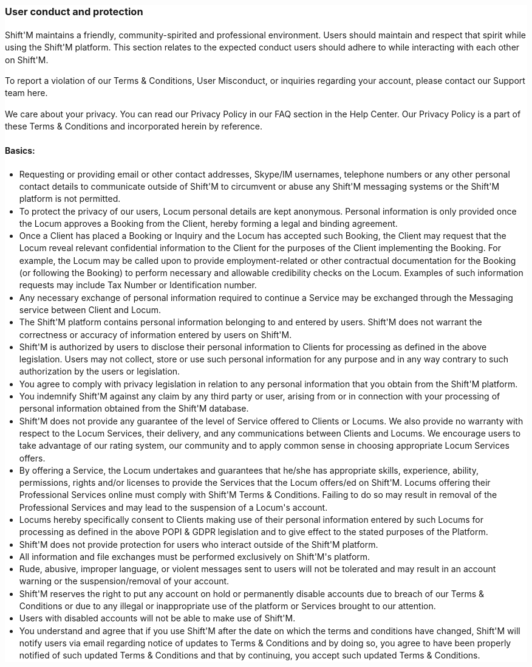 ### User conduct and protection

Shift'M maintains a friendly, community-spirited and professional environment. Users should maintain and respect that spirit while using the Shift'M platform. This section relates to the expected conduct users should adhere to while interacting with each other on Shift'M.

To report a violation of our Terms & Conditions, User Misconduct, or inquiries regarding your account, please contact our Support team here.

We care about your privacy. You can read our Privacy Policy in our FAQ section in the Help Center. Our Privacy Policy is a part of these Terms & Conditions and incorporated herein by reference.

#### Basics:

<ul>
<li>Requesting or providing email or other contact addresses, Skype/IM usernames, telephone numbers or any other personal contact details to communicate outside of Shift'M to circumvent or abuse any Shift'M messaging systems or the Shift'M platform is not permitted.</li>
<li>To protect the privacy of our users, Locum personal details are kept anonymous. Personal information is only provided once the Locum approves a Booking from the Client, hereby forming a legal and binding agreement.</li>
	<li>Once a Client has placed a Booking or Inquiry and the Locum has accepted such Booking, the Client may request that the Locum reveal relevant confidential information to the Client for the purposes of the Client implementing the Booking. For example, the Locum may be called upon to provide employment-related or other contractual documentation for the Booking (or following the Booking) to perform necessary and allowable credibility checks on the Locum. Examples of such information requests may include Tax Number or Identification number.</li>
	<li>Any necessary exchange of personal information required to continue a Service may be exchanged through the Messaging service between Client and Locum.</li>
	<li>The Shift'M platform contains personal information belonging to and entered by users. Shift'M does not warrant the correctness or accuracy of information entered by users on Shift'M.</li>
	<li>Shift'M is authorized by users to disclose their personal information to Clients for processing as defined in the above legislation. Users may not collect, store or use such personal information for any purpose and in any way contrary to such authorization by the users or legislation.</li>
	<li>You agree to comply with privacy legislation in relation to any personal information that you obtain from the Shift'M platform.</li>
	<li>You indemnify Shift'M against any claim by any third party or user, arising from or in connection with your processing of personal information obtained from the Shift'M database.</li>
	<li>Shift'M does not provide any guarantee of the level of Service offered to Clients or Locums. We also provide no warranty with respect to the Locum Services, their delivery, and any communications between Clients and Locums. We encourage users to take advantage of our rating system, our community and to apply common sense in choosing appropriate Locum Services offers.</li>
	<li>By offering a Service, the Locum undertakes and guarantees that he/she has appropriate skills, experience, ability, permissions, rights and/or licenses to provide the Services that the Locum offers/ed on Shift'M. Locums offering their Professional Services online must comply with Shift'M Terms & Conditions. Failing to do so may result in removal of the Professional Services and may lead to the suspension of a Locum's account.</li>
	<li>Locums hereby specifically consent to Clients making use of their personal information entered by such Locums for processing as defined in the above POPI & GDPR legislation and to give effect to the stated purposes of the Platform.</li>
	<li>Shift'M does not provide protection for users who interact outside of the Shift'M platform.</li>
	<li>All information and file exchanges must be performed exclusively on Shift'M's platform.</li>
	<li>Rude, abusive, improper language, or violent messages sent to users will not be tolerated and may result in an account warning or the suspension/removal of your account.</li>
	<li>Shift'M reserves the right to put any account on hold or permanently disable accounts due to breach of our Terms & Conditions or due to any illegal or inappropriate use of the platform or Services brought to our attention.</li>
	<li>Users with disabled accounts will not be able to make use of Shift'M.</li>
	<li>You understand and agree that if you use Shift'M after the date on which the terms and conditions have changed, Shift'M will notify users via email regarding notice of updates to Terms & Conditions and by doing so, you agree to have been properly notified of such updated Terms & Conditions and that by continuing, you accept such updated Terms & Conditions.</li>